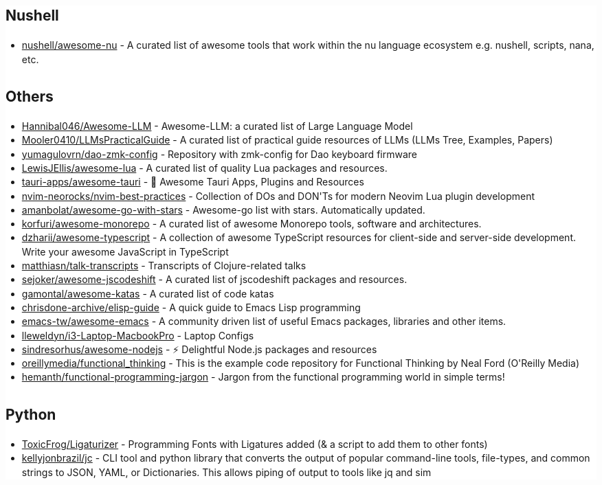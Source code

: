 ## Nushell 

- [nushell/awesome-nu](https://github.com/nushell/awesome-nu) - A curated list of awesome tools that work within the nu language ecosystem e.g. nushell, scripts, nana, etc.

## Others 

- [Hannibal046/Awesome-LLM](https://github.com/Hannibal046/Awesome-LLM) - Awesome-LLM: a curated list of Large Language Model
- [Mooler0410/LLMsPracticalGuide](https://github.com/Mooler0410/LLMsPracticalGuide) - A curated list of practical guide resources of LLMs (LLMs Tree, Examples, Papers)
- [yumagulovrn/dao-zmk-config](https://github.com/yumagulovrn/dao-zmk-config) - Repository with zmk-config for Dao keyboard firmware
- [LewisJEllis/awesome-lua](https://github.com/LewisJEllis/awesome-lua) - A curated list of quality Lua packages and resources.
- [tauri-apps/awesome-tauri](https://github.com/tauri-apps/awesome-tauri) - 🚀 Awesome Tauri Apps, Plugins and Resources
- [nvim-neorocks/nvim-best-practices](https://github.com/nvim-neorocks/nvim-best-practices) - Collection of DOs and DON'Ts for modern Neovim Lua plugin development
- [amanbolat/awesome-go-with-stars](https://github.com/amanbolat/awesome-go-with-stars) - Awesome-go list with stars. Automatically updated.
- [korfuri/awesome-monorepo](https://github.com/korfuri/awesome-monorepo) - A curated list of awesome Monorepo tools, software and architectures.
- [dzharii/awesome-typescript](https://github.com/dzharii/awesome-typescript) - A collection of awesome TypeScript resources for client-side and server-side development. Write your awesome JavaScript in TypeScript
- [matthiasn/talk-transcripts](https://github.com/matthiasn/talk-transcripts) - Transcripts of Clojure-related talks
- [sejoker/awesome-jscodeshift](https://github.com/sejoker/awesome-jscodeshift) - A curated list of jscodeshift packages and resources.
- [gamontal/awesome-katas](https://github.com/gamontal/awesome-katas) - A curated list of code katas
- [chrisdone-archive/elisp-guide](https://github.com/chrisdone-archive/elisp-guide) - A quick guide to Emacs Lisp programming
- [emacs-tw/awesome-emacs](https://github.com/emacs-tw/awesome-emacs) - A community driven list of useful Emacs packages, libraries and other items.
- [lleweldyn/i3-Laptop-MacbookPro](https://github.com/lleweldyn/i3-Laptop-MacbookPro) - Laptop Configs
- [sindresorhus/awesome-nodejs](https://github.com/sindresorhus/awesome-nodejs) - :zap: Delightful Node.js packages and resources
- [oreillymedia/functional_thinking](https://github.com/oreillymedia/functional_thinking) - This is the example code repository for Functional Thinking by Neal Ford (O'Reilly Media)
- [hemanth/functional-programming-jargon](https://github.com/hemanth/functional-programming-jargon) - Jargon from the functional programming world in simple terms!

## Python 

- [ToxicFrog/Ligaturizer](https://github.com/ToxicFrog/Ligaturizer) - Programming Fonts with Ligatures added (& a script to add them to other fonts)
- [kellyjonbrazil/jc](https://github.com/kellyjonbrazil/jc) - CLI tool and python library that converts the output of popular command-line tools, file-types, and common strings to JSON, YAML, or Dictionaries. This allows piping of output to tools like jq and sim
